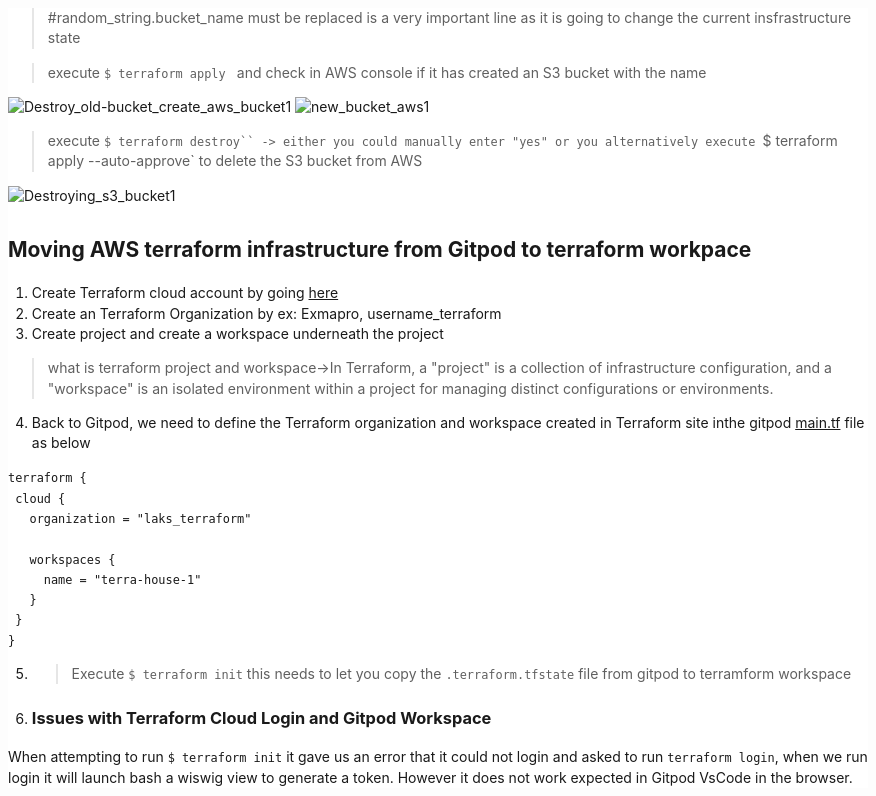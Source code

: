 > #random_string.bucket_name must be replaced is a very important line as it is going to change the current insfrastructure state

> execute `$ terraform apply ` and check in AWS console if it has created an S3 bucket with the name






<img width="514" alt="Destroy_old-bucket_create_aws_bucket1" src="https://github.com/laks-narasimman/terraform-beginner-bootcamp-2023/assets/124524141/62c8ff39-2cc7-4287-9273-0be98fb78abc">



<img width="716" alt="new_bucket_aws1" src="https://github.com/laks-narasimman/terraform-beginner-bootcamp-2023/assets/124524141/34f89668-c9a3-4511-a987-b1022f86a8b7">



> execute `$ terraform destroy`` -> either you could manually enter "yes" or you alternatively execute `$ terraform apply --auto-approve` to delete the S3 bucket from AWS



<img width="494" alt="Destroying_s3_bucket1" src="https://github.com/laks-narasimman/terraform-beginner-bootcamp-2023/assets/124524141/a3bafd15-857e-40c9-a223-a2704361aef4">


## Moving AWS terraform infrastructure from Gitpod to terraform workpace
1. Create Terraform cloud account
 by going [here](https://app.terraform.io/public/signup/account)
 2. Create an Terraform Organization by ex: Exmapro, username_terraform
 3. Create project and create a workspace underneath the project
 > what is terraform project and workspace->In Terraform, a "project" is a collection of infrastructure configuration, and a "workspace" is an isolated environment within a project for managing distinct configurations or environments.
 4. Back to Gitpod, we need to define the Terraform organization and workspace created in Terraform site inthe gitpod [main.tf](main.tf) file as below
 ```
 terraform {
  cloud {
    organization = "laks_terraform"

    workspaces {
      name = "terra-house-1"
    }
  }
}
```


5. >Execute `$ terraform init` this needs to let you copy the `.terraform.tfstate` file from gitpod to terramform workspace  


6. ### Issues with Terraform Cloud Login and Gitpod Workspace
When attempting to run `$ terraform init` it gave us an error that it could not login and asked to run `terraform login`, when we run login it will launch bash a wiswig view to generate a token. However it does not work expected in Gitpod VsCode in the browser.
